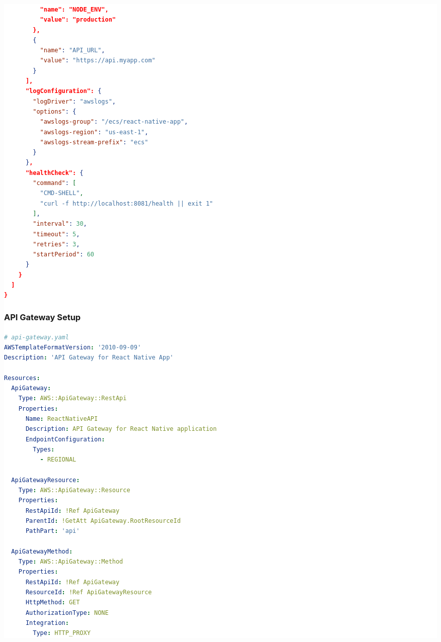 ```json
          "name": "NODE_ENV",
          "value": "production"
        },
        {
          "name": "API_URL",
          "value": "https://api.myapp.com"
        }
      ],
      "logConfiguration": {
        "logDriver": "awslogs",
        "options": {
          "awslogs-group": "/ecs/react-native-app",
          "awslogs-region": "us-east-1",
          "awslogs-stream-prefix": "ecs"
        }
      },
      "healthCheck": {
        "command": [
          "CMD-SHELL",
          "curl -f http://localhost:8081/health || exit 1"
        ],
        "interval": 30,
        "timeout": 5,
        "retries": 3,
        "startPeriod": 60
      }
    }
  ]
}
```

### **API Gateway Setup**
```yaml
# api-gateway.yaml
AWSTemplateFormatVersion: '2010-09-09'
Description: 'API Gateway for React Native App'

Resources:
  ApiGateway:
    Type: AWS::ApiGateway::RestApi
    Properties:
      Name: ReactNativeAPI
      Description: API Gateway for React Native application
      EndpointConfiguration:
        Types:
          - REGIONAL

  ApiGatewayResource:
    Type: AWS::ApiGateway::Resource
    Properties:
      RestApiId: !Ref ApiGateway
      ParentId: !GetAtt ApiGateway.RootResourceId
      PathPart: 'api'

  ApiGatewayMethod:
    Type: AWS::ApiGateway::Method
    Properties:
      RestApiId: !Ref ApiGateway
      ResourceId: !Ref ApiGatewayResource
      HttpMethod: GET
      AuthorizationType: NONE
      Integration:
        Type: HTTP_PROXY
```